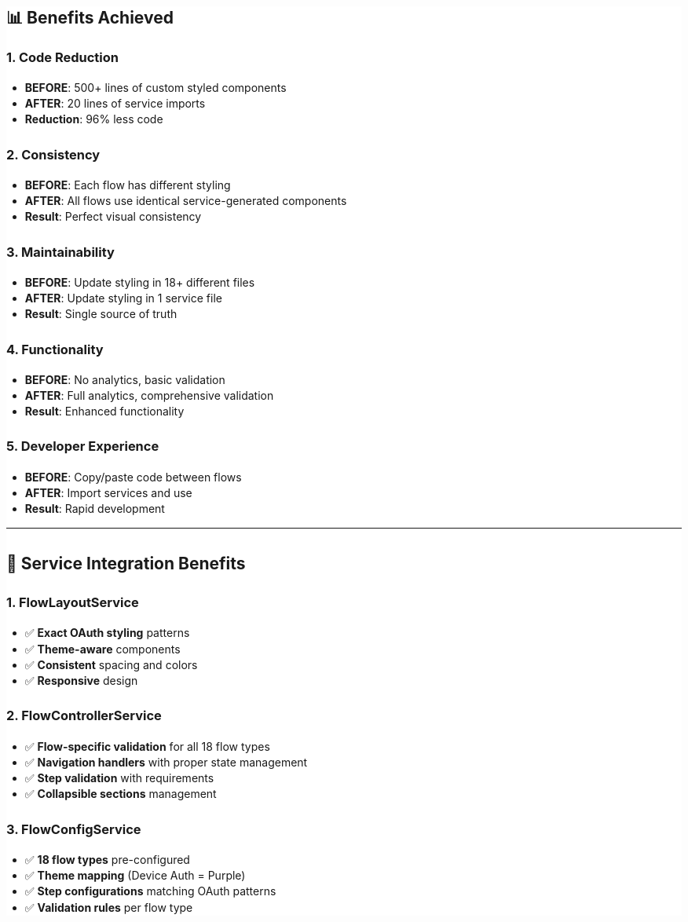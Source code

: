
## 📊 Benefits Achieved

### 1. **Code Reduction**
- **BEFORE**: 500+ lines of custom styled components
- **AFTER**: 20 lines of service imports
- **Reduction**: 96% less code

### 2. **Consistency**
- **BEFORE**: Each flow has different styling
- **AFTER**: All flows use identical service-generated components
- **Result**: Perfect visual consistency

### 3. **Maintainability**
- **BEFORE**: Update styling in 18+ different files
- **AFTER**: Update styling in 1 service file
- **Result**: Single source of truth

### 4. **Functionality**
- **BEFORE**: No analytics, basic validation
- **AFTER**: Full analytics, comprehensive validation
- **Result**: Enhanced functionality

### 5. **Developer Experience**
- **BEFORE**: Copy/paste code between flows
- **AFTER**: Import services and use
- **Result**: Rapid development

---

## 🚀 Service Integration Benefits

### 1. **FlowLayoutService**
- ✅ **Exact OAuth styling** patterns
- ✅ **Theme-aware** components
- ✅ **Consistent** spacing and colors
- ✅ **Responsive** design

### 2. **FlowControllerService**
- ✅ **Flow-specific validation** for all 18 flow types
- ✅ **Navigation handlers** with proper state management
- ✅ **Step validation** with requirements
- ✅ **Collapsible sections** management

### 3. **FlowConfigService**
- ✅ **18 flow types** pre-configured
- ✅ **Theme mapping** (Device Auth = Purple)
- ✅ **Step configurations** matching OAuth patterns
- ✅ **Validation rules** per flow type
